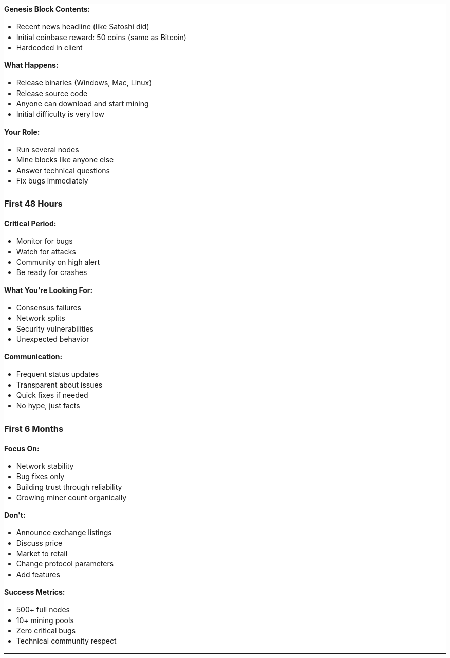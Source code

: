 **Genesis Block Contents:**
- Recent news headline (like Satoshi did)
- Initial coinbase reward: 50 coins (same as Bitcoin)
- Hardcoded in client

**What Happens:**
- Release binaries (Windows, Mac, Linux)
- Release source code
- Anyone can download and start mining
- Initial difficulty is very low

**Your Role:**
- Run several nodes
- Mine blocks like anyone else
- Answer technical questions
- Fix bugs immediately

### First 48 Hours

**Critical Period:**
- Monitor for bugs
- Watch for attacks
- Community on high alert
- Be ready for crashes

**What You're Looking For:**
- Consensus failures
- Network splits
- Security vulnerabilities
- Unexpected behavior

**Communication:**
- Frequent status updates
- Transparent about issues
- Quick fixes if needed
- No hype, just facts

### First 6 Months

**Focus On:**
- Network stability
- Bug fixes only
- Building trust through reliability
- Growing miner count organically

**Don't:**
- Announce exchange listings
- Discuss price
- Market to retail
- Change protocol parameters
- Add features

**Success Metrics:**
- 500+ full nodes
- 10+ mining pools
- Zero critical bugs
- Technical community respect

---